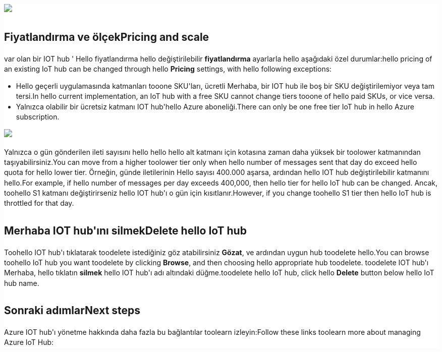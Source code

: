 ![][15]

## <a name="pricing-and-scale"></a><span data-ttu-id="c89d4-195">Fiyatlandırma ve ölçek</span><span class="sxs-lookup"><span data-stu-id="c89d4-195">Pricing and scale</span></span>

<span data-ttu-id="c89d4-196">var olan bir IOT hub ' Hello fiyatlandırma hello değiştirilebilir **fiyatlandırma** ayarlarla hello aşağıdaki özel durumlar:</span><span class="sxs-lookup"><span data-stu-id="c89d4-196">hello pricing of an existing IoT hub can be changed through hello **Pricing** settings, with hello following exceptions:</span></span>

* <span data-ttu-id="c89d4-197">Hello geçerli uygulamasında katmanları tooone SKU'ları, ücretli Merhaba, bir IOT hub ile boş bir SKU değiştirilemiyor veya tam tersi.</span><span class="sxs-lookup"><span data-stu-id="c89d4-197">In hello current implementation, an IoT hub with a free SKU cannot change tiers tooone of hello paid SKUs, or vice versa.</span></span>
* <span data-ttu-id="c89d4-198">Yalnızca olabilir bir ücretsiz katmanı IOT hub'hello Azure aboneliği.</span><span class="sxs-lookup"><span data-stu-id="c89d4-198">There can only be one free tier IoT hub in hello Azure subscription.</span></span>

![][12]

<span data-ttu-id="c89d4-199">Yalnızca o gün gönderilen ileti sayısını hello hello hello alt katmanı için kotasına zaman daha yüksek bir toolower katmanından taşıyabilirsiniz.</span><span class="sxs-lookup"><span data-stu-id="c89d4-199">You can move from a higher toolower tier only when hello number of messages sent that day do exceed hello quota for hello lower tier.</span></span> <span data-ttu-id="c89d4-200">Örneğin, günde iletilerinin Hello sayısı 400.000 aşarsa, ardından hello IOT hub değiştirilebilir katmanını hello.</span><span class="sxs-lookup"><span data-stu-id="c89d4-200">For example, if hello number of messages per day exceeds 400,000, then hello tier for hello IoT hub can be changed.</span></span> <span data-ttu-id="c89d4-201">Ancak, toohello S1 katmanı değiştirirseniz hello IOT hub'ı o gün için kısıtlanır.</span><span class="sxs-lookup"><span data-stu-id="c89d4-201">However, if you change toohello S1 tier then hello IoT hub is throttled for that day.</span></span>

## <a name="delete-hello-iot-hub"></a><span data-ttu-id="c89d4-202">Merhaba IOT hub'ını silmek</span><span class="sxs-lookup"><span data-stu-id="c89d4-202">Delete hello IoT hub</span></span>

<span data-ttu-id="c89d4-203">Toohello IOT hub'ı tıklatarak toodelete istediğiniz göz atabilirsiniz **Gözat**, ve ardından uygun hub toodelete hello.</span><span class="sxs-lookup"><span data-stu-id="c89d4-203">You can browse toohello IoT hub you want toodelete by clicking **Browse**, and then choosing hello appropriate hub toodelete.</span></span> <span data-ttu-id="c89d4-204">toodelete IOT hub'ı Merhaba, hello tıklatın **silmek** hello IOT hub'ı adı altındaki düğme.</span><span class="sxs-lookup"><span data-stu-id="c89d4-204">toodelete hello IoT hub, click hello **Delete** button below hello IoT hub name.</span></span>

## <a name="next-steps"></a><span data-ttu-id="c89d4-205">Sonraki adımlar</span><span class="sxs-lookup"><span data-stu-id="c89d4-205">Next steps</span></span>

<span data-ttu-id="c89d4-206">Azure IOT hub'ı yönetme hakkında daha fazla bu bağlantılar toolearn izleyin:</span><span class="sxs-lookup"><span data-stu-id="c89d4-206">Follow these links toolearn more about managing Azure IoT Hub:</span></span>


[4]: ./media/iot-hub-create-through-portal/create-iothub.png
[5]: ./media/iot-hub-create-through-portal/location1.png
[8]: ./media/iot-hub-create-through-portal/portal-settings.png
[10]: ./media/iot-hub-create-through-portal/shared-access-policies.png
[11]: ./media/iot-hub-create-through-portal/messaging-settings.png
[12]: ./media/iot-hub-create-through-portal/pricing-error.png
[13]: ./media/iot-hub-create-through-portal/endpoint-creation.png
[14]: ./media/iot-hub-create-through-portal/routes-list.png
[15]: ./media/iot-hub-create-through-portal/route-edit.png
[lnk-bulk]: iot-hub-bulk-identity-mgmt.md
[lnk-metrics]: iot-hub-metrics.md
[lnk-monitor]: iot-hub-operations-monitoring.md
[lnk-devguide]: iot-hub-devguide.md
[lnk-iotedge]: iot-hub-linux-iot-edge-simulated-device.md
[lnk-securing]: iot-hub-security-ground-up.md
[lnk-devguide-endpoints]: iot-hub-devguide-endpoints.md